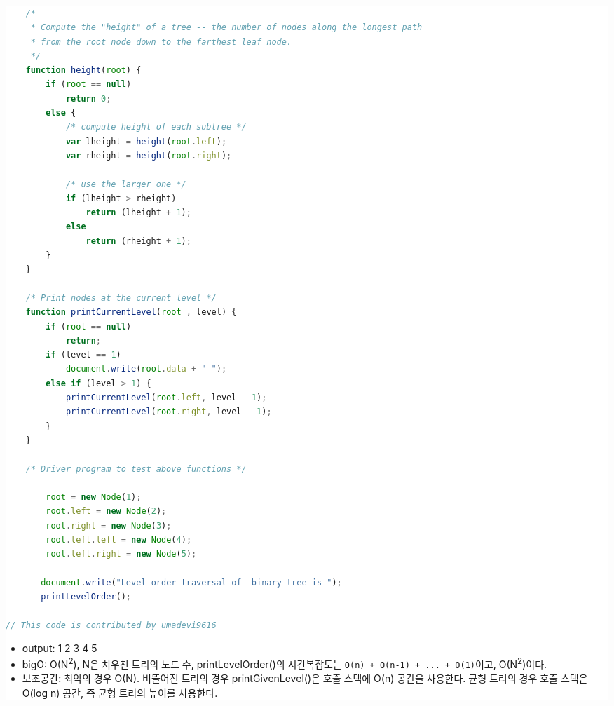 ```javascript
    /*
     * Compute the "height" of a tree -- the number of nodes along the longest path
     * from the root node down to the farthest leaf node.
     */
    function height(root) {
        if (root == null)
            return 0;
        else {
            /* compute height of each subtree */
            var lheight = height(root.left);
            var rheight = height(root.right);
 
            /* use the larger one */
            if (lheight > rheight)
                return (lheight + 1);
            else
                return (rheight + 1);
        }
    }
 
    /* Print nodes at the current level */
    function printCurrentLevel(root , level) {
        if (root == null)
            return;
        if (level == 1)
            document.write(root.data + " ");
        else if (level > 1) {
            printCurrentLevel(root.left, level - 1);
            printCurrentLevel(root.right, level - 1);
        }
    }
 
    /* Driver program to test above functions */
     
        root = new Node(1);
        root.left = new Node(2);
        root.right = new Node(3);
        root.left.left = new Node(4);
        root.left.right = new Node(5);
 
       document.write("Level order traversal of  binary tree is ");
       printLevelOrder();
 
// This code is contributed by umadevi9616
```

- output: 1 2 3 4 5
- bigO: O(N<sup>2</sup>), N은 치우친 트리의 노드 수, printLevelOrder()의 시간복잡도는 `O(n) + O(n-1) + ... + O(1)`이고, O(N<sup>2</sup>)이다.
- 보조공간: 최악의 경우 O(N). 비뚤어진 트리의 경우 printGivenLevel()은 호출 스택에 O(n) 공간을 사용한다. 균형 트리의 경우 호출 스택은 O(log n) 공간, 즉 균형 트리의 높이를 사용한다.
